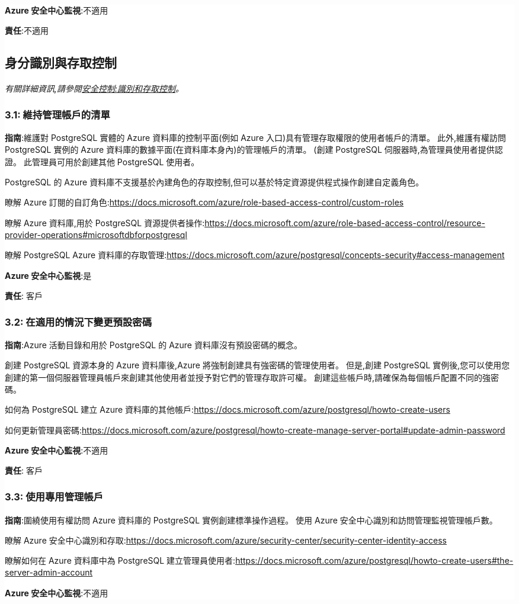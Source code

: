 **Azure 安全中心監視**:不適用

**責任**:不適用

## <a name="identity-and-access-control"></a>身分識別與存取控制

*有關詳細資訊,請參閱[安全控制:識別和存取控制](https://docs.microsoft.com/azure/security/benchmarks/security-control-identity-access-control)。*

### <a name="31-maintain-an-inventory-of-administrative-accounts"></a>3.1: 維持管理帳戶的清單

**指南**:維護對 PostgreSQL 實體的 Azure 資料庫的控制平面(例如 Azure 入口)具有管理存取權限的使用者帳戶的清單。 此外,維護有權訪問 PostgreSQL 實例的 Azure 資料庫的數據平面(在資料庫本身內)的管理帳戶的清單。 (創建 PostgreSQL 伺服器時,為管理員使用者提供認證。 此管理員可用於創建其他 PostgreSQL 使用者。

PostgreSQL 的 Azure 資料庫不支援基於內建角色的存取控制,但可以基於特定資源提供程式操作創建自定義角色。

瞭解 Azure 訂閱的自訂角色:https://docs.microsoft.com/azure/role-based-access-control/custom-roles 

瞭解 Azure 資料庫,用於 PostgreSQL 資源提供者操作:https://docs.microsoft.com/azure/role-based-access-control/resource-provider-operations#microsoftdbforpostgresql 

瞭解 PostgreSQL Azure 資料庫的存取管理:https://docs.microsoft.com/azure/postgresql/concepts-security#access-management

**Azure 安全中心監視**:是

**責任**: 客戶

### <a name="32-change-default-passwords-where-applicable"></a>3.2: 在適用的情況下變更預設密碼

**指南**:Azure 活動目錄和用於 PostgreSQL 的 Azure 資料庫沒有預設密碼的概念。

創建 PostgreSQL 資源本身的 Azure 資料庫後,Azure 將強制創建具有強密碼的管理使用者。 但是,創建 PostgreSQL 實例後,您可以使用您創建的第一個伺服器管理員帳戶來創建其他使用者並授予對它們的管理存取許可權。 創建這些帳戶時,請確保為每個帳戶配置不同的強密碼。

如何為 PostgreSQL 建立 Azure 資料庫的其他帳戶:https://docs.microsoft.com/azure/postgresql/howto-create-users

如何更新管理員密碼:https://docs.microsoft.com/azure/postgresql/howto-create-manage-server-portal#update-admin-password

**Azure 安全中心監視**:不適用

**責任**: 客戶

### <a name="33-use-dedicated-administrative-accounts"></a>3.3: 使用專用管理帳戶

**指南**:圍繞使用有權訪問 Azure 資料庫的 PostgreSQL 實例創建標準操作過程。 使用 Azure 安全中心識別和訪問管理監視管理帳戶數。 

瞭解 Azure 安全中心識別和存取:https://docs.microsoft.com/azure/security-center/security-center-identity-access 

瞭解如何在 Azure 資料庫中為 PostgreSQL 建立管理員使用者:https://docs.microsoft.com/azure/postgresql/howto-create-users#the-server-admin-account


**Azure 安全中心監視**:不適用
